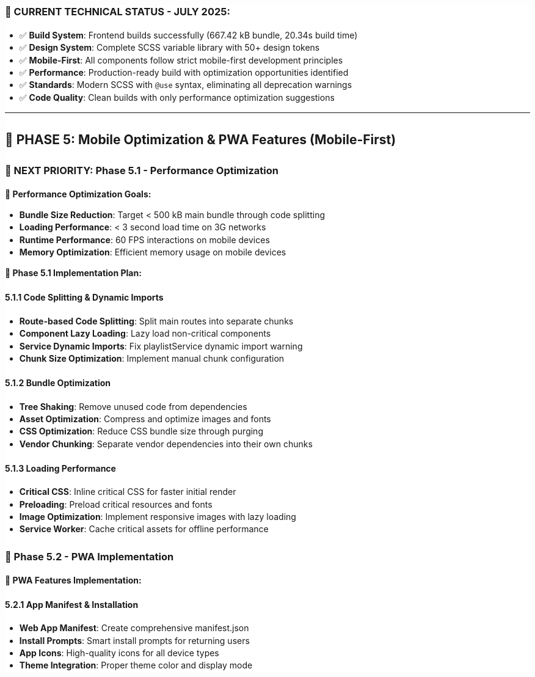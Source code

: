 ### **🎯 CURRENT TECHNICAL STATUS - JULY 2025:**
- ✅ **Build System**: Frontend builds successfully (667.42 kB bundle, 20.34s build time)
- ✅ **Design System**: Complete SCSS variable library with 50+ design tokens
- ✅ **Mobile-First**: All components follow strict mobile-first development principles
- ✅ **Performance**: Production-ready build with optimization opportunities identified
- ✅ **Standards**: Modern SCSS with `@use` syntax, eliminating all deprecation warnings
- ✅ **Code Quality**: Clean builds with only performance optimization suggestions

---

## **🎯 PHASE 5: Mobile Optimization & PWA Features (Mobile-First)**

### **📱 NEXT PRIORITY: Phase 5.1 - Performance Optimization**

**🚀 Performance Optimization Goals:**
- **Bundle Size Reduction**: Target < 500 kB main bundle through code splitting
- **Loading Performance**: < 3 second load time on 3G networks
- **Runtime Performance**: 60 FPS interactions on mobile devices
- **Memory Optimization**: Efficient memory usage on mobile devices

**🎯 Phase 5.1 Implementation Plan:**

#### **5.1.1 Code Splitting & Dynamic Imports**
- **Route-based Code Splitting**: Split main routes into separate chunks
- **Component Lazy Loading**: Lazy load non-critical components
- **Service Dynamic Imports**: Fix playlistService dynamic import warning
- **Chunk Size Optimization**: Implement manual chunk configuration

#### **5.1.2 Bundle Optimization**
- **Tree Shaking**: Remove unused code from dependencies
- **Asset Optimization**: Compress and optimize images and fonts
- **CSS Optimization**: Reduce CSS bundle size through purging
- **Vendor Chunking**: Separate vendor dependencies into their own chunks

#### **5.1.3 Loading Performance**
- **Critical CSS**: Inline critical CSS for faster initial render
- **Preloading**: Preload critical resources and fonts
- **Image Optimization**: Implement responsive images with lazy loading
- **Service Worker**: Cache critical assets for offline performance

### **📱 Phase 5.2 - PWA Implementation**

**🎯 PWA Features Implementation:**

#### **5.2.1 App Manifest & Installation**
- **Web App Manifest**: Create comprehensive manifest.json
- **Install Prompts**: Smart install prompts for returning users
- **App Icons**: High-quality icons for all device types
- **Theme Integration**: Proper theme color and display mode
